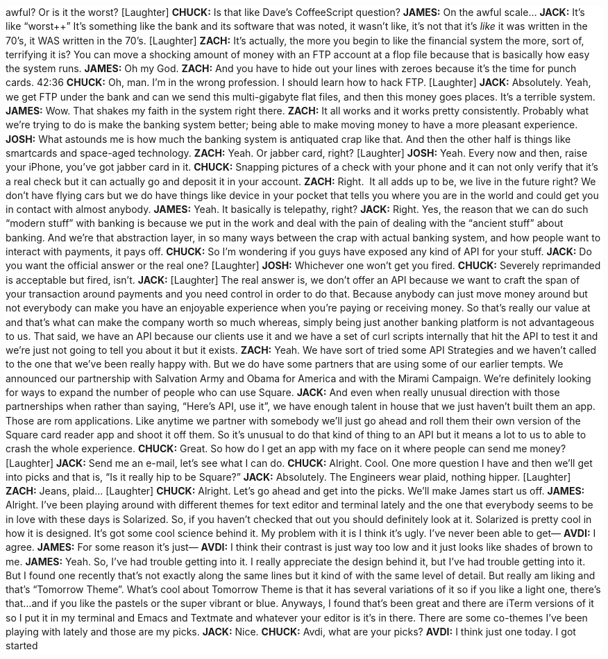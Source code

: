 awful? Or is it the worst? [Laughter] **CHUCK:** Is that like Dave’s CoffeeScript question? **JAMES:** On the awful scale… **JACK:** It’s like “worst++” It’s something like the bank and its software that was noted, it wasn’t like, it’s not that it’s _like_ it was written in the 70’s, it WAS written in the 70’s. [Laughter] **ZACH:** It’s actually, the more you begin to like the financial system the more, sort of, terrifying it is? You can move a shocking amount of money with an FTP account at a flop file because that is basically how easy the system runs. **JAMES:** Oh my God. **ZACH:** And you have to hide out your lines with zeroes because it’s the time for punch cards. 42:36 **CHUCK:** Oh, man. I’m in the wrong profession. I should learn how to hack FTP. [Laughter] **JACK:** Absolutely. Yeah, we get FTP under the bank and can we send this multi-gigabyte flat files, and then this money goes places. It’s a terrible system. **JAMES:** Wow. That shakes my faith in the system right there. **ZACH:** It all works and it works pretty consistently. Probably what we’re trying to do is make the banking system better; being able to make moving money to have a more pleasant experience. **JOSH:** What astounds me is how much the banking system is antiquated crap like that. And then the other half is things like smartcards and space-aged technology. **ZACH:** Yeah. Or jabber card, right? [Laughter] **JOSH:** Yeah. Every now and then, raise your iPhone, you’ve got jabber card in it. **CHUCK:** Snapping pictures of a check with your phone and it can not only verify that it’s a real check but it can actually go and deposit it in your account. **ZACH:** Right.&nbsp; It all adds up to be, we live in the future right? We don’t have flying cars but we do have things like device in your pocket that tells you where you are in the world and could get you in contact with almost anybody. **JAMES:** Yeah. It basically is telepathy, right? **JACK:** Right. Yes, the reason that we can do such “modern stuff” with banking is because we put in the work and deal with the pain of dealing with the “ancient stuff” about banking. And we’re that abstraction layer, in so many ways between the crap with actual banking system, and how people want to interact with payments, it pays off. **CHUCK:** So I’m wondering if you guys have exposed any kind of API for your stuff. **JACK:** Do you want the official answer or the real one? [Laughter] **JOSH:** Whichever one won’t get you fired. **CHUCK:** Severely reprimanded is acceptable but fired, isn’t. **JACK:** [Laughter] The real answer is, we don’t offer an API because we want to craft the span of your transaction around payments and you need control in order to do that. Because anybody can just move money around but not everybody can make you have an enjoyable experience when you’re paying or receiving money. So that’s really our value at and that’s what can make the company worth so much whereas, simply being just another banking platform is not advantageous to us. That said, we have an API because our clients use it and we have a set of curl scripts internally that hit the API to test it and we’re just not going to tell you about it but it exists. **ZACH:** Yeah. We have sort of tried some API Strategies and we haven’t called to the one that we’ve been really happy with. But we do have some partners that are using some of our earlier tempts. We announced our partnership with Salvation Army and Obama for America and with the Mirami Campaign. We’re definitely looking for ways to expand the number of people who can use Square. **JACK:** And even when really unusual direction with those partnerships when rather than saying, “Here’s API, use it”, we have enough talent in house that we just haven’t built them an app. Those are rom applications. Like anytime we partner with somebody we’ll just go ahead and roll them their own version of the Square card reader app and shoot it off them. So it’s unusual to do that kind of thing to an API but it means a lot to us to able to crash the whole experience. **CHUCK:** Great. So how do I get an app with my face on it where people can send me money? [Laughter] **JACK:** Send me an e-mail, let’s see what I can do. **CHUCK:** Alright. Cool. One more question I have and then we’ll get into picks and that is, “Is it really hip to be Square?” **JACK:** Absolutely. The Engineers wear plaid, nothing hipper. [Laughter] **ZACH:** Jeans, plaid... [Laughter] **CHUCK:** Alright. Let’s go ahead and get into the picks. We’ll make James start us off. **JAMES:** Alright. I’ve been playing around with different themes for text editor and terminal lately and the one that everybody seems to be in love with these days is Solarized. So, if you haven’t checked that out you should definitely look at it. Solarized is pretty cool in how it is designed. It’s got some cool science behind it. My problem with it is I think it’s ugly. I’ve never been able to get— **AVDI:** I agree. **JAMES:** For some reason it’s just— **AVDI:** I think their contrast is just way too low and it just looks like shades of brown to me. **JAMES:** Yeah. So, I’ve had trouble getting into it. I really appreciate the design behind it, but I’ve had trouble getting into it. But I found one recently that’s not exactly along the same lines but it kind of with the same level of detail. But really am liking and that’s “Tomorrow Theme”. What’s cool about Tomorrow Theme is that it has several variations of it so if you like a light one, there’s that…and if you like the pastels or the super vibrant or blue. Anyways, I found that’s been great and there are iTerm versions of it so I put it in my terminal and Emacs and Textmate and whatever your editor is it’s in there. There are some co-themes I’ve been playing with lately and those are my picks. **JACK:** Nice. **CHUCK:** Avdi, what are your picks? **AVDI:** I think just one today. I got started